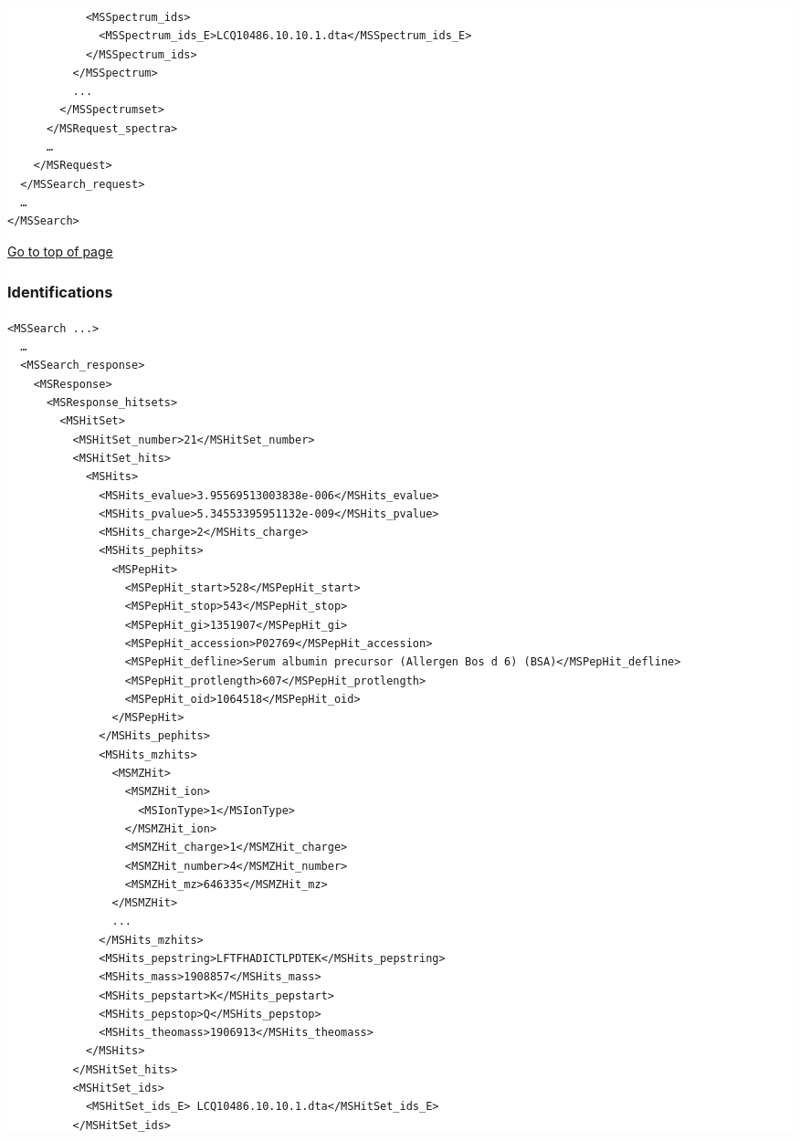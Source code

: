 ```
            <MSSpectrum_ids>
              <MSSpectrum_ids_E>LCQ10486.10.10.1.dta</MSSpectrum_ids_E>
            </MSSpectrum_ids>
          </MSSpectrum>
          ...
        </MSSpectrumset>
      </MSRequest_spectra>
      …
    </MSRequest>
  </MSSearch_request>
  …
</MSSearch>
```

[Go to top of page](#omssa-parser)

### Identifications ###

```
<MSSearch ...>
  …
  <MSSearch_response>
    <MSResponse>
      <MSResponse_hitsets>
        <MSHitSet>
          <MSHitSet_number>21</MSHitSet_number>
          <MSHitSet_hits>
            <MSHits>
              <MSHits_evalue>3.95569513003838e-006</MSHits_evalue>
              <MSHits_pvalue>5.34553395951132e-009</MSHits_pvalue>
              <MSHits_charge>2</MSHits_charge>
              <MSHits_pephits>
                <MSPepHit>
                  <MSPepHit_start>528</MSPepHit_start>
                  <MSPepHit_stop>543</MSPepHit_stop>
                  <MSPepHit_gi>1351907</MSPepHit_gi>
                  <MSPepHit_accession>P02769</MSPepHit_accession>
                  <MSPepHit_defline>Serum albumin precursor (Allergen Bos d 6) (BSA)</MSPepHit_defline>
                  <MSPepHit_protlength>607</MSPepHit_protlength>
                  <MSPepHit_oid>1064518</MSPepHit_oid>
                </MSPepHit>
              </MSHits_pephits>
              <MSHits_mzhits>
                <MSMZHit>
                  <MSMZHit_ion>
                    <MSIonType>1</MSIonType>
                  </MSMZHit_ion>
                  <MSMZHit_charge>1</MSMZHit_charge>
                  <MSMZHit_number>4</MSMZHit_number>
                  <MSMZHit_mz>646335</MSMZHit_mz>
                </MSMZHit>
                ...
              </MSHits_mzhits>
              <MSHits_pepstring>LFTFHADICTLPDTEK</MSHits_pepstring>
              <MSHits_mass>1908857</MSHits_mass>
              <MSHits_pepstart>K</MSHits_pepstart>
              <MSHits_pepstop>Q</MSHits_pepstop>
              <MSHits_theomass>1906913</MSHits_theomass>
            </MSHits>
          </MSHitSet_hits>
          <MSHitSet_ids>
            <MSHitSet_ids_E> LCQ10486.10.10.1.dta</MSHitSet_ids_E>
          </MSHitSet_ids>
```